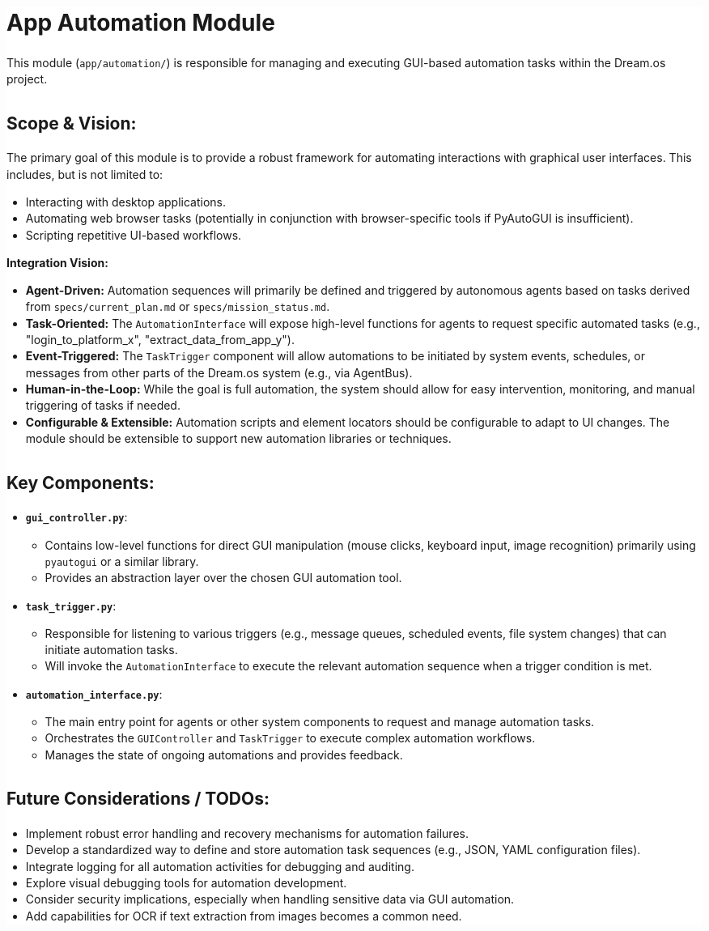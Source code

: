 # App Automation Module

This module (`app/automation/`) is responsible for managing and executing GUI-based automation tasks within the Dream.os project.

## Scope & Vision:

The primary goal of this module is to provide a robust framework for automating interactions with graphical user interfaces. This includes, but is not limited to:
- Interacting with desktop applications.
- Automating web browser tasks (potentially in conjunction with browser-specific tools if PyAutoGUI is insufficient).
- Scripting repetitive UI-based workflows.

**Integration Vision:**
- **Agent-Driven:** Automation sequences will primarily be defined and triggered by autonomous agents based on tasks derived from `specs/current_plan.md` or `specs/mission_status.md`.
- **Task-Oriented:** The `AutomationInterface` will expose high-level functions for agents to request specific automated tasks (e.g., "login_to_platform_x", "extract_data_from_app_y").
- **Event-Triggered:** The `TaskTrigger` component will allow automations to be initiated by system events, schedules, or messages from other parts of the Dream.os system (e.g., via AgentBus).
- **Human-in-the-Loop:** While the goal is full automation, the system should allow for easy intervention, monitoring, and manual triggering of tasks if needed.
- **Configurable & Extensible:** Automation scripts and element locators should be configurable to adapt to UI changes. The module should be extensible to support new automation libraries or techniques.

## Key Components:

- **`gui_controller.py`**: 
    - Contains low-level functions for direct GUI manipulation (mouse clicks, keyboard input, image recognition) primarily using `pyautogui` or a similar library.
    - Provides an abstraction layer over the chosen GUI automation tool.

- **`task_trigger.py`**: 
    - Responsible for listening to various triggers (e.g., message queues, scheduled events, file system changes) that can initiate automation tasks.
    - Will invoke the `AutomationInterface` to execute the relevant automation sequence when a trigger condition is met.

- **`automation_interface.py`**: 
    - The main entry point for agents or other system components to request and manage automation tasks.
    - Orchestrates the `GUIController` and `TaskTrigger` to execute complex automation workflows.
    - Manages the state of ongoing automations and provides feedback.

## Future Considerations / TODOs:

- Implement robust error handling and recovery mechanisms for automation failures.
- Develop a standardized way to define and store automation task sequences (e.g., JSON, YAML configuration files).
- Integrate logging for all automation activities for debugging and auditing.
- Explore visual debugging tools for automation development.
- Consider security implications, especially when handling sensitive data via GUI automation.
- Add capabilities for OCR if text extraction from images becomes a common need.
